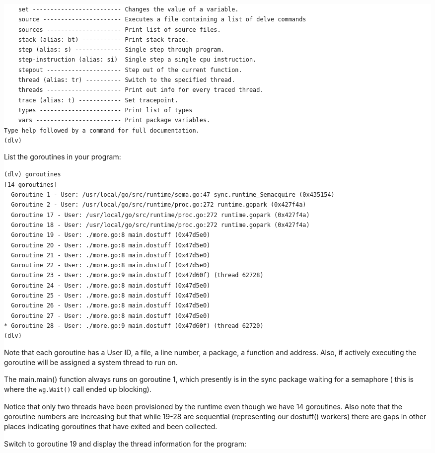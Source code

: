 ```
    set ------------------------- Changes the value of a variable.
    source ---------------------- Executes a file containing a list of delve commands
    sources --------------------- Print list of source files.
    stack (alias: bt) ----------- Print stack trace.
    step (alias: s) ------------- Single step through program.
    step-instruction (alias: si)  Single step a single cpu instruction.
    stepout --------------------- Step out of the current function.
    thread (alias: tr) ---------- Switch to the specified thread.
    threads --------------------- Print out info for every traced thread.
    trace (alias: t) ------------ Set tracepoint.
    types ----------------------- Print list of types
    vars ------------------------ Print package variables.
Type help followed by a command for full documentation.
(dlv)
```

List the goroutines in your program:

```
(dlv) goroutines
[14 goroutines]
  Goroutine 1 - User: /usr/local/go/src/runtime/sema.go:47 sync.runtime_Semacquire (0x435154)
  Goroutine 2 - User: /usr/local/go/src/runtime/proc.go:272 runtime.gopark (0x427f4a)
  Goroutine 17 - User: /usr/local/go/src/runtime/proc.go:272 runtime.gopark (0x427f4a)
  Goroutine 18 - User: /usr/local/go/src/runtime/proc.go:272 runtime.gopark (0x427f4a)
  Goroutine 19 - User: ./more.go:8 main.dostuff (0x47d5e0)
  Goroutine 20 - User: ./more.go:8 main.dostuff (0x47d5e0)
  Goroutine 21 - User: ./more.go:8 main.dostuff (0x47d5e0)
  Goroutine 22 - User: ./more.go:8 main.dostuff (0x47d5e0)
  Goroutine 23 - User: ./more.go:9 main.dostuff (0x47d60f) (thread 62728)
  Goroutine 24 - User: ./more.go:8 main.dostuff (0x47d5e0)
  Goroutine 25 - User: ./more.go:8 main.dostuff (0x47d5e0)
  Goroutine 26 - User: ./more.go:8 main.dostuff (0x47d5e0)
  Goroutine 27 - User: ./more.go:8 main.dostuff (0x47d5e0)
* Goroutine 28 - User: ./more.go:9 main.dostuff (0x47d60f) (thread 62720)
(dlv)
```

Note that each goroutine has a User ID, a file, a line number, a package, a function and address. Also, if actively
executing the goroutine will be assigned a system thread to run on.

The main.main() function always runs on goroutine 1, which presently is in the sync package waiting for a semaphore (
this is where the `wg.Wait()` call ended up blocking).

Notice that only two threads have been provisioned by the runtime even though we have 14 goroutines. Also note that the
goroutine numbers are increasing but that while 19-28 are sequential (representing our dostuff() workers) there are
gaps in other places indicating goroutines that have exited and been collected.

Switch to goroutine 19 and display the thread information for the program:


[RX-M LLC]: http://rx-m.io/rxm-cnc.svg "RX-M LLC"